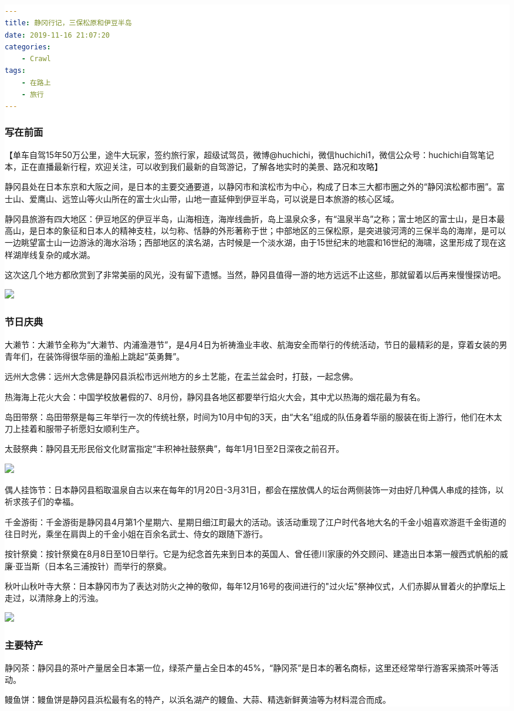 ```yaml
---
title: 静冈行记，三保松原和伊豆半岛
date: 2019-11-16 21:07:20
categories:
	- Crawl
tags:
	- 在路上
	- 旅行
---
```

### 写在前面

【单车自驾15年50万公里，途牛大玩家，签约旅行家，超级试驾员，微博@huchichi，微信huchichi1，微信公众号：huchichi自驾笔记本，正在直播最新行程，欢迎关注，可以收到我们最新的自驾游记，了解各地实时的美景、路况和攻略】

静冈县处在日本东京和大阪之间，是日本的主要交通要道，以静冈市和滨松市为中心，构成了日本三大都市圈之外的“静冈滨松都市圈”。富士山、爱鹰山、远笠山等火山所在的富士火山带，山地一直延伸到伊豆半岛，可以说是日本旅游的核心区域。

静冈县旅游有四大地区：伊豆地区的伊豆半岛，山海相连，海岸线曲折，岛上温泉众多，有“温泉半岛”之称；富士地区的富士山，是日本最高山，是日本的象征和日本人的精神支柱，以匀称、恬静的外形著称于世；中部地区的三保松原，是突进骏河湾的三保半岛的海岸，是可以一边眺望富士山一边游泳的海水浴场；西部地区的滨名湖，古时候是一个淡水湖，由于15世纪末的地震和16世纪的海啸，这里形成了现在这样湖岸线复杂的咸水湖。

这次这几个地方都欣赏到了非常美丽的风光，没有留下遗憾。当然，静冈县值得一游的地方远远不止这些，那就留着以后再来慢慢探访吧。

![](https://s.tuniu.net/qn/image/87f025ae45a465e2141c675b655717bd/9f0a94a3-1357-42f0-9879-e79e19b291a4.jpg?imageView2/2/w/800/h/0)

### 节日庆典

大濑节：大濑节全称为“大濑节、内浦渔港节”，是4月4日为祈祷渔业丰收、航海安全而举行的传统活动，节日的最精彩的是，穿着女装的男青年们，在装饰得很华丽的渔船上跳起“英勇舞”。

远州大念佛：远州大念佛是静冈县浜松市远州地方的乡土艺能，在盂兰盆会时，打鼓，一起念佛。

热海海上花火大会：中国学校放暑假的7、8月份，静冈县各地区都要举行焰火大会，其中尤以热海的烟花最为有名。

岛田带祭：岛田带祭是每三年举行一次的传统社祭，时间为10月中旬的3天，由“大名”组成的队伍身着华丽的服装在街上游行，他们在木太刀上挂着和服带子祈愿妇女顺利生产。

太鼓祭典：静冈县无形民俗文化财富指定“丰积神社鼓祭典”，每年1月1日至2日深夜之前召开。

![](https://s.tuniu.net/qn/image/87f025ae45a465e2141c675b655717bd/8fd7459f-79fb-41a0-8b65-9fd2daa8f060.jpg?imageView2/2/w/800/h/0)

偶人挂饰节：日本静冈县稻取温泉自古以来在每年的1月20日-3月31日，都会在摆放偶人的坛台两侧装饰一对由好几种偶人串成的挂饰，以祈求孩子们的幸福。

千金游街：千金游街是静冈县4月第1个星期六、星期日细江町最大的活动。该活动重现了江户时代各地大名的千金小姐喜欢游逛千金街道的往日时光，乘坐在肩舆上的千金小姐在百余名武士、侍女的跟随下游行。

按针祭奠：按针祭奠在8月8日至10日举行。它是为纪念首先来到日本的英国人、曾任德川家康的外交顾问、建造出日本第一艘西式帆船的威廉·亚当斯（日本名三浦按针）而举行的祭奠。

秋叶山秋叶寺大祭：日本静冈市为了表达对防火之神的敬仰，每年12月16号的夜间进行的"过火坛"祭神仪式，人们赤脚从冒着火的护摩坛上走过，以清除身上的污浊。

![](https://s.tuniu.net/qn/image/87f025ae45a465e2141c675b655717bd/cf4ce38e-1051-4591-e5b4-c7b892eda8c8.jpg?imageView2/2/w/800/h/0)

### 主要特产

静冈茶：静冈县的茶叶产量居全日本第一位，绿茶产量占全日本的45%，“静冈茶”是日本的著名商标，这里还经常举行游客采摘茶叶等活动。

鳗鱼饼：鳗鱼饼是静冈县浜松最有名的特产，以浜名湖产的鳗鱼、大蒜、精选新鲜黄油等为材料混合而成。
